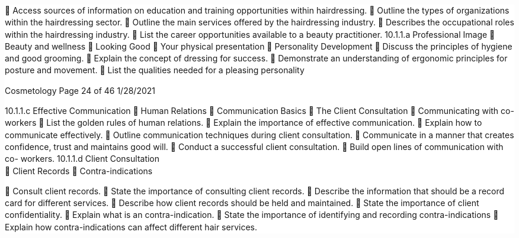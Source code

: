  Access sources of information on education 
and training opportunities within 
hairdressing. 
 Outline the types of organizations within the 
hairdressing sector. 
 Outline the main services offered by the 
hairdressing industry. 
 Describes the occupational roles within the 
hairdressing industry. 
 List the career opportunities available to a 
beauty practitioner. 
10.1.1.a Professional Image 
 Beauty and wellness 
 Looking Good 
 Your physical presentation 
 Personality Development 
 Discuss the principles of hygiene and good 
grooming. 
 Explain the concept of dressing for success. 
 Demonstrate an understanding of ergonomic 
principles for posture and movement. 
 List the qualities needed for a pleasing 
personality 


 
Cosmetology 
Page  24  of 46 
1/28/2021 
 
10.1.1.c Effective Communication 
 Human Relations 
 Communication Basics 
 The Client Consultation 
 Communicating with co-workers 
 List the golden rules of human relations. 
 Explain the importance of effective 
communication. 
 Explain how to communicate effectively. 
 Outline communication techniques during 
client consultation. 
 Communicate in a manner that creates 
confidence, trust and maintains good will. 
 Conduct a successful client consultation. 
 Build open lines of communication with co-
workers. 
10.1.1.d Client Consultation  
 
Client Records 
 
Contra-indications 
 
 
 Consult client records. 
 State the importance of consulting client 
records. 
 Describe the information that should be a 
record card for different services. 
 Describe how client records should be held and 
maintained. 
 State the importance of client confidentiality. 
 Explain what is an contra-indication. 
 State the importance of identifying and 
recording contra-indications 
 Explain how contra-indications can affect 
different hair services. 
